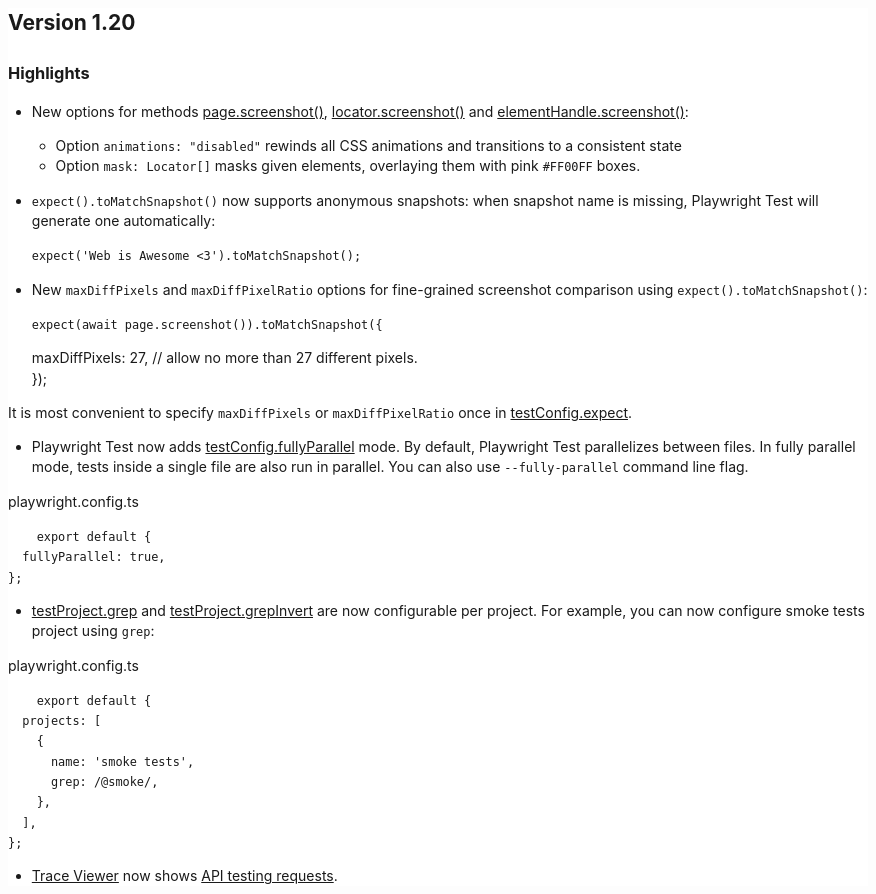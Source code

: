 

## Version 1.20​

### Highlights​

  * New options for methods [page.screenshot()](/docs/api/class-page#page-screenshot), [locator.screenshot()](/docs/api/class-locator#locator-screenshot) and [elementHandle.screenshot()](/docs/api/class-elementhandle#element-handle-screenshot):

    * Option `animations: "disabled"` rewinds all CSS animations and transitions to a consistent state
    * Option `mask: Locator[]` masks given elements, overlaying them with pink `#FF00FF` boxes.
  * `expect().toMatchSnapshot()` now supports anonymous snapshots: when snapshot name is missing, Playwright Test will generate one automatically:
    
        expect('Web is Awesome <3').toMatchSnapshot();  
    

  * New `maxDiffPixels` and `maxDiffPixelRatio` options for fine-grained screenshot comparison using `expect().toMatchSnapshot()`:
    
        expect(await page.screenshot()).toMatchSnapshot({  
      maxDiffPixels: 27, // allow no more than 27 different pixels.  
    });  
    

It is most convenient to specify `maxDiffPixels` or `maxDiffPixelRatio` once in [testConfig.expect](/docs/api/class-testconfig#test-config-expect).

  * Playwright Test now adds [testConfig.fullyParallel](/docs/api/class-testconfig#test-config-fully-parallel) mode. By default, Playwright Test parallelizes between files. In fully parallel mode, tests inside a single file are also run in parallel. You can also use `--fully-parallel` command line flag.

playwright.config.ts
    
        export default {  
      fullyParallel: true,  
    };  
    

  * [testProject.grep](/docs/api/class-testproject#test-project-grep) and [testProject.grepInvert](/docs/api/class-testproject#test-project-grep-invert) are now configurable per project. For example, you can now configure smoke tests project using `grep`:

playwright.config.ts
    
        export default {  
      projects: [  
        {  
          name: 'smoke tests',  
          grep: /@smoke/,  
        },  
      ],  
    };  
    

  * [Trace Viewer](/docs/trace-viewer) now shows [API testing requests](/docs/api-testing).
